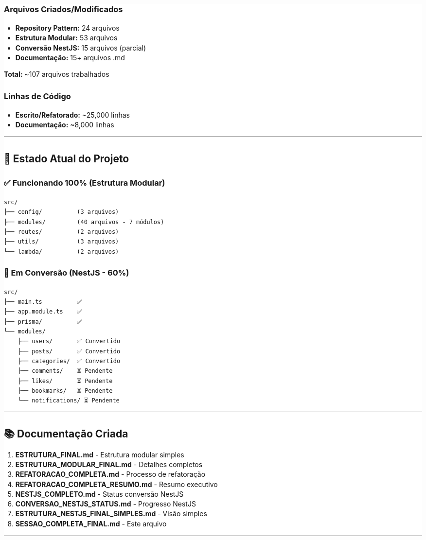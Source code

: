 ### Arquivos Criados/Modificados
- **Repository Pattern:** 24 arquivos
- **Estrutura Modular:** 53 arquivos
- **Conversão NestJS:** 15 arquivos (parcial)
- **Documentação:** 15+ arquivos .md

**Total:** ~107 arquivos trabalhados

### Linhas de Código
- **Escrito/Refatorado:** ~25,000 linhas
- **Documentação:** ~8,000 linhas

---

## 🎯 Estado Atual do Projeto

### ✅ Funcionando 100% (Estrutura Modular)
```
src/
├── config/          (3 arquivos)
├── modules/         (40 arquivos - 7 módulos)
├── routes/          (2 arquivos)
├── utils/           (3 arquivos)
└── lambda/          (2 arquivos)
```

### 🔄 Em Conversão (NestJS - 60%)
```
src/
├── main.ts          ✅
├── app.module.ts    ✅
├── prisma/          ✅
└── modules/
    ├── users/       ✅ Convertido
    ├── posts/       ✅ Convertido
    ├── categories/  ✅ Convertido
    ├── comments/    ⏳ Pendente
    ├── likes/       ⏳ Pendente
    ├── bookmarks/   ⏳ Pendente
    └── notifications/ ⏳ Pendente
```

---

## 📚 Documentação Criada

1. **ESTRUTURA_FINAL.md** - Estrutura modular simples
2. **ESTRUTURA_MODULAR_FINAL.md** - Detalhes completos
3. **REFATORACAO_COMPLETA.md** - Processo de refatoração
4. **REFATORACAO_COMPLETA_RESUMO.md** - Resumo executivo
5. **NESTJS_COMPLETO.md** - Status conversão NestJS
6. **CONVERSAO_NESTJS_STATUS.md** - Progresso NestJS
7. **ESTRUTURA_NESTJS_FINAL_SIMPLES.md** - Visão simples
8. **SESSAO_COMPLETA_FINAL.md** - Este arquivo

---